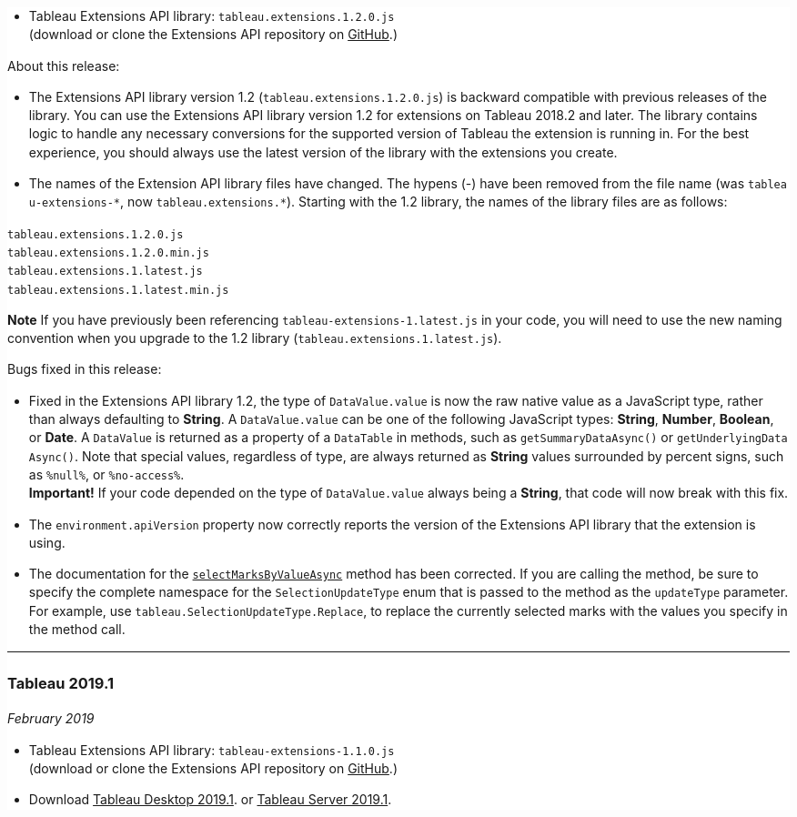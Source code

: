 * Tableau Extensions API library: `tableau.extensions.1.2.0.js` <br />(download or clone the Extensions API repository on [GitHub](https://github.com/tableau/extensions-api).) <br/>



About this release:

* The Extensions API library version 1.2 (`tableau.extensions.1.2.0.js`) is backward compatible with previous releases of the library. You can use the Extensions API library version 1.2 for extensions on Tableau 2018.2 and later. The library contains logic to handle any necessary conversions for the supported version of Tableau the extension is running in. For the best experience, you should always use the latest version of the library with the extensions you create. 

* The names of the Extension API library files have changed. The hypens (-) have been removed from the file name (was `tableau-extensions-*`, now `tableau.extensions.*`). Starting with the 1.2 library, the names of the library files are as follows: 
```
tableau.extensions.1.2.0.js
tableau.extensions.1.2.0.min.js
tableau.extensions.1.latest.js
tableau.extensions.1.latest.min.js
```
**Note** If you have previously been referencing `tableau-extensions-1.latest.js` in your code, you will need to use the new naming convention when you upgrade to the 1.2 library (`tableau.extensions.1.latest.js`). 


Bugs fixed in this release:

* Fixed in the Extensions API library 1.2, the type of `DataValue.value` is now the raw native value as a JavaScript type, rather than always defaulting to **String**. A `DataValue.value` can be one of the following JavaScript types: **String**, **Number**, **Boolean**, or **Date**.
 A `DataValue` is returned as a property of a `DataTable` in methods, such as `getSummaryDataAsync()` or `getUnderlyingDataAsync()`.  Note that special values, regardless of type, are always returned as **String** values surrounded by percent signs, such as `%null%`, or `%no-access%`. <br/>**Important!** If your code depended on the type of `DataValue.value` always being a **String**, that code will now break with this fix.

* The `environment.apiVersion` property now correctly reports the version of the Extensions API library that the extension is using.

* The documentation for the <a href="pathname:///api/interfaces/worksheet#selectmarksbyvalueasync" target="_blank"><code>selectMarksByValueAsync</code></a> method has been corrected. If you are calling the method, be sure to specify the complete namespace for the `SelectionUpdateType` enum that is passed to the method as the `updateType` parameter.  For example, use `tableau.SelectionUpdateType.Replace`, to replace the currently selected marks with the values you specify in the method call.

----


### Tableau 2019.1
*February 2019*

* Tableau Extensions API library: `tableau-extensions-1.1.0.js` <br />(download or clone the Extensions API repository on [GitHub](https://github.com/tableau/extensions-api).) <br/>

* Download [Tableau Desktop 2019.1](https://www.tableau.com/support/releases). or [Tableau Server 2019.1](https://www.tableau.com/support/releases/server).

